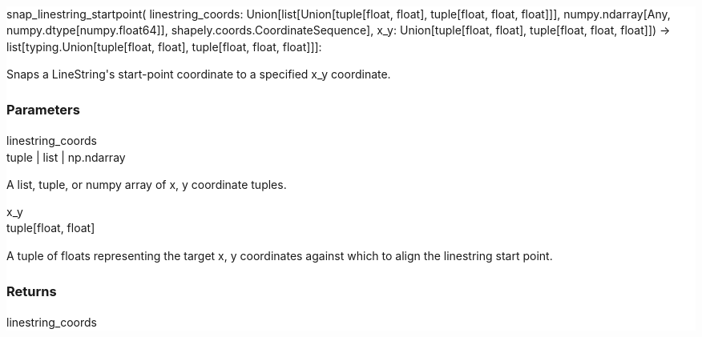 <span class="name">snap_linestring_startpoint</span><span class="signature pdoc-code multiline">(<span class="param">	<span class="n">linestring_coords</span><span class="p">:</span> <span class="n">Union</span><span class="p">[</span><span class="nb">list</span><span class="p">[</span><span class="n">Union</span><span class="p">[</span><span class="nb">tuple</span><span class="p">[</span><span class="nb">float</span><span class="p">,</span> <span class="nb">float</span><span class="p">],</span> <span class="nb">tuple</span><span class="p">[</span><span class="nb">float</span><span class="p">,</span> <span class="nb">float</span><span class="p">,</span> <span class="nb">float</span><span class="p">]]],</span> <span class="n">numpy</span><span class="o">.</span><span class="n">ndarray</span><span class="p">[</span><span class="n">Any</span><span class="p">,</span> <span class="n">numpy</span><span class="o">.</span><span class="n">dtype</span><span class="p">[</span><span class="n">numpy</span><span class="o">.</span><span class="n">float64</span><span class="p">]],</span> <span class="n">shapely</span><span class="o">.</span><span class="n">coords</span><span class="o">.</span><span class="n">CoordinateSequence</span><span class="p">]</span>,</span><span class="param">	<span class="n">x_y</span><span class="p">:</span> <span class="n">Union</span><span class="p">[</span><span class="nb">tuple</span><span class="p">[</span><span class="nb">float</span><span class="p">,</span> <span class="nb">float</span><span class="p">],</span> <span class="nb">tuple</span><span class="p">[</span><span class="nb">float</span><span class="p">,</span> <span class="nb">float</span><span class="p">,</span> <span class="nb">float</span><span class="p">]]</span></span><span class="return-annotation">) -> <span class="nb">list</span><span class="p">[</span><span class="n">typing</span><span class="o">.</span><span class="n">Union</span><span class="p">[</span><span class="nb">tuple</span><span class="p">[</span><span class="nb">float</span><span class="p">,</span> <span class="nb">float</span><span class="p">],</span> <span class="nb">tuple</span><span class="p">[</span><span class="nb">float</span><span class="p">,</span> <span class="nb">float</span><span class="p">,</span> <span class="nb">float</span><span class="p">]]]</span>:</span></span>
</div>


 Snaps a LineString's start-point coordinate to a specified x_y coordinate.
### Parameters
<div class="param-set">
  <div class="def">
    <div class="name">linestring_coords</div>
    <div class="type">tuple | list | np.ndarray</div>
  </div>
  <div class="desc">

 A list, tuple, or numpy array of x, y coordinate tuples.</div>
</div>

<div class="param-set">
  <div class="def">
    <div class="name">x_y</div>
    <div class="type">tuple[float, float]</div>
  </div>
  <div class="desc">

 A tuple of floats representing the target x, y coordinates against which to align the linestring start point.</div>
</div>

### Returns
<div class="param-set">
  <div class="def">
    <div class="name"></div>
    <div class="type">linestring_coords</div>
  </div>
  <div class="desc">
